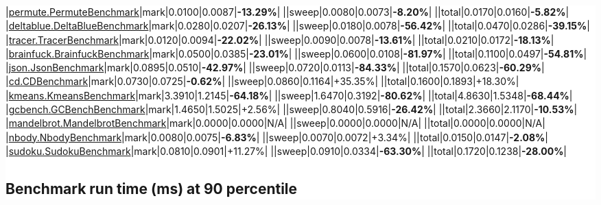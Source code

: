 |[permute.PermuteBenchmark](#permutepermutebenchmark)|mark|0.0100|0.0087|__-13.29%__|
||sweep|0.0080|0.0073|__-8.20%__|
||total|0.0170|0.0160|__-5.82%__|
|[deltablue.DeltaBlueBenchmark](#deltabluedeltabluebenchmark)|mark|0.0280|0.0207|__-26.13%__|
||sweep|0.0180|0.0078|__-56.42%__|
||total|0.0470|0.0286|__-39.15%__|
|[tracer.TracerBenchmark](#tracertracerbenchmark)|mark|0.0120|0.0094|__-22.02%__|
||sweep|0.0090|0.0078|__-13.61%__|
||total|0.0210|0.0172|__-18.13%__|
|[brainfuck.BrainfuckBenchmark](#brainfuckbrainfuckbenchmark)|mark|0.0500|0.0385|__-23.01%__|
||sweep|0.0600|0.0108|__-81.97%__|
||total|0.1100|0.0497|__-54.81%__|
|[json.JsonBenchmark](#jsonjsonbenchmark)|mark|0.0895|0.0510|__-42.97%__|
||sweep|0.0720|0.0113|__-84.33%__|
||total|0.1570|0.0623|__-60.29%__|
|[cd.CDBenchmark](#cdcdbenchmark)|mark|0.0730|0.0725|__-0.62%__|
||sweep|0.0860|0.1164|+35.35%|
||total|0.1600|0.1893|+18.30%|
|[kmeans.KmeansBenchmark](#kmeanskmeansbenchmark)|mark|3.3910|1.2145|__-64.18%__|
||sweep|1.6470|0.3192|__-80.62%__|
||total|4.8630|1.5348|__-68.44%__|
|[gcbench.GCBenchBenchmark](#gcbenchgcbenchbenchmark)|mark|1.4650|1.5025|+2.56%|
||sweep|0.8040|0.5916|__-26.42%__|
||total|2.3660|2.1170|__-10.53%__|
|[mandelbrot.MandelbrotBenchmark](#mandelbrotmandelbrotbenchmark)|mark|0.0000|0.0000|N/A|
||sweep|0.0000|0.0000|N/A|
||total|0.0000|0.0000|N/A|
|[nbody.NbodyBenchmark](#nbodynbodybenchmark)|mark|0.0080|0.0075|__-6.83%__|
||sweep|0.0070|0.0072|+3.34%|
||total|0.0150|0.0147|__-2.08%__|
|[sudoku.SudokuBenchmark](#sudokusudokubenchmark)|mark|0.0810|0.0901|+11.27%|
||sweep|0.0910|0.0334|__-63.30%__|
||total|0.1720|0.1238|__-28.00%__|
## Benchmark run time (ms) at 90 percentile 